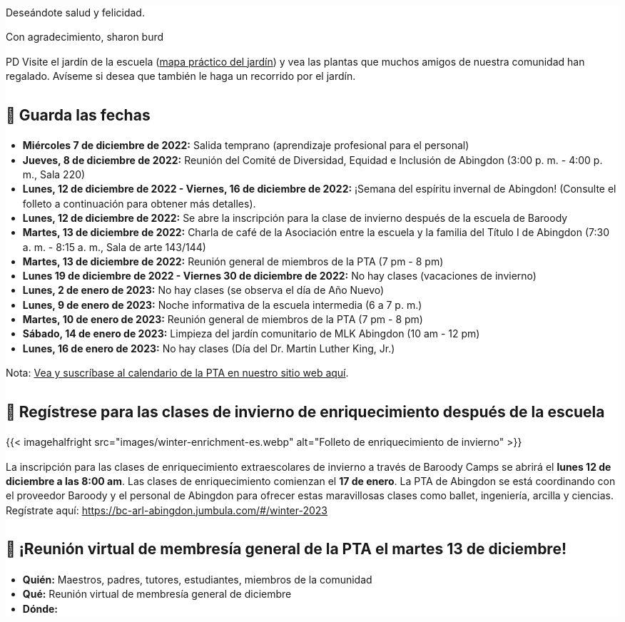 Deseándote salud y felicidad.

Con agradecimiento,
sharon burd

PD Visite el jardín de la escuela ([mapa práctico del jardín](https://www.abingdonpta.org/garden)) y vea las plantas que muchos amigos de nuestra comunidad han regalado. Avíseme si desea que también le haga un recorrido por el jardín.

## 📅 Guarda las fechas

- **Miércoles 7 de diciembre de 2022:** Salida temprano (aprendizaje profesional para el personal)
- **Jueves, 8 de diciembre de 2022:** Reunión del Comité de Diversidad, Equidad e Inclusión de Abingdon (3:00 p. m. - 4:00 p. m., Sala 220)
- **Lunes, 12 de diciembre de 2022 - Viernes, 16 de diciembre de 2022:** ¡Semana del espíritu invernal de Abingdon! (Consulte el folleto a continuación para obtener más detalles).
- **Lunes, 12 de diciembre de 2022:** Se abre la inscripción para la clase de invierno después de la escuela de Baroody
- **Martes, 13 de diciembre de 2022:** Charla de café de la Asociación entre la escuela y la familia del Título I de Abingdon (7:30 a. m. - 8:15 a. m., Sala de arte 143/144)
- **Martes, 13 de diciembre de 2022:** Reunión general de miembros de la PTA (7 pm - 8 pm)
- **Lunes 19 de diciembre de 2022 - Viernes 30 de diciembre de 2022:** No hay clases (vacaciones de invierno)
- **Lunes, 2 de enero de 2023:** No hay clases (se observa el día de Año Nuevo)
- **Lunes, 9 de enero de 2023:** Noche informativa de la escuela intermedia (6 a 7 p. m.)
- **Martes, 10 de enero de 2023:** Reunión general de miembros de la PTA (7 pm - 8 pm)
- **Sábado, 14 de enero de 2023:** Limpieza del jardín comunitario de MLK Abingdon (10 am - 12 pm)
- **Lunes, 16 de enero de 2023:** No hay clases (Día del Dr. Martin Luther King, Jr.)

Nota: [Vea y suscríbase al calendario de la PTA en nuestro sitio web aquí](https://www.abingdonpta.org/calendar).

## 🏫 Regístrese para las clases de invierno de enriquecimiento después de la escuela

{{< imagehalfright src="images/winter-enrichment-es.webp" alt="Folleto de enriquecimiento de invierno" >}}

La inscripción para las clases de enriquecimiento extraescolares de invierno a través de Baroody Camps se abrirá el **lunes 12 de diciembre a las 8:00 am**. Las clases de enriquecimiento comienzan el **17 de enero**. La PTA de Abingdon se está coordinando con el proveedor Baroody y el personal de Abingdon para ofrecer estas maravillosas clases como ballet, ingeniería, arcilla y ciencias. Regístrate aquí: https://bc-arl-abingdon.jumbula.com/#/winter-2023

<p style="clear:right;"></p>

## 👋 ¡Reunión virtual de membresía general de la PTA el martes 13 de diciembre!

- **Quién:** Maestros, padres, tutores, estudiantes, miembros de la comunidad
- **Qué:** Reunión virtual de membresía general de diciembre
- **Dónde:**
